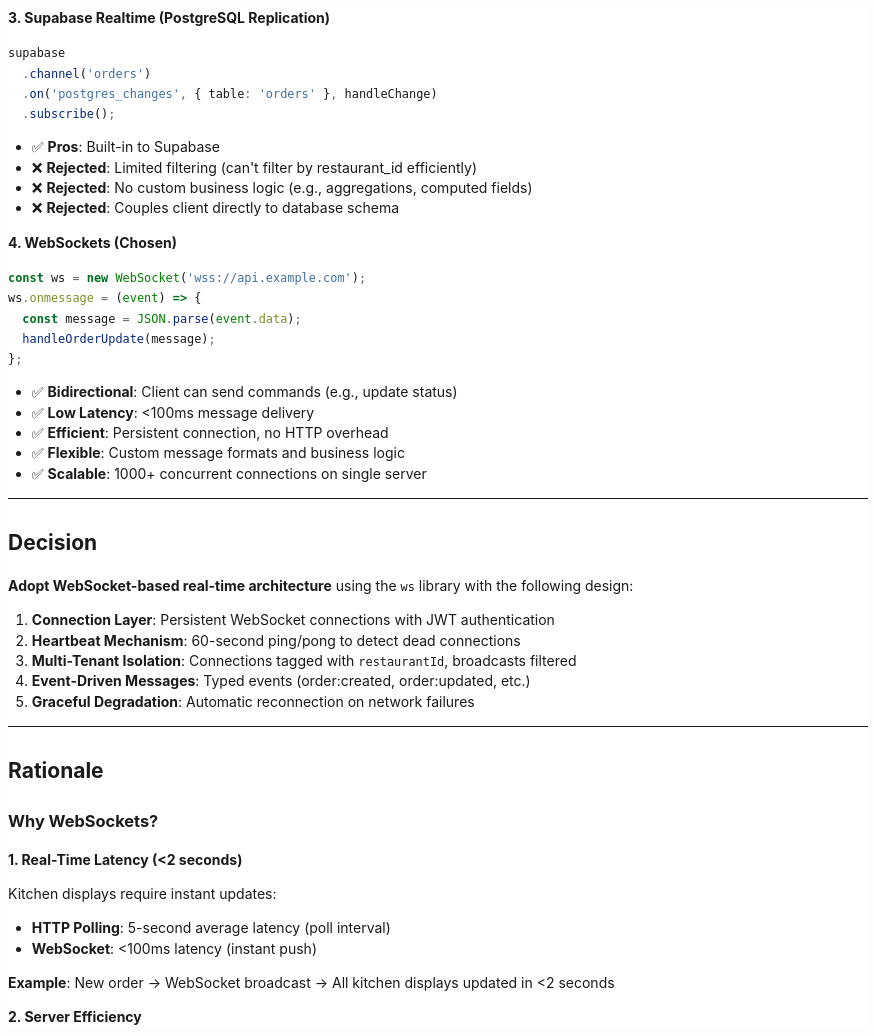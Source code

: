 **3. Supabase Realtime (PostgreSQL Replication)**
```typescript
supabase
  .channel('orders')
  .on('postgres_changes', { table: 'orders' }, handleChange)
  .subscribe();
```
- ✅ **Pros**: Built-in to Supabase
- ❌ **Rejected**: Limited filtering (can't filter by restaurant_id efficiently)
- ❌ **Rejected**: No custom business logic (e.g., aggregations, computed fields)
- ❌ **Rejected**: Couples client directly to database schema

**4. WebSockets (Chosen)**
```typescript
const ws = new WebSocket('wss://api.example.com');
ws.onmessage = (event) => {
  const message = JSON.parse(event.data);
  handleOrderUpdate(message);
};
```
- ✅ **Bidirectional**: Client can send commands (e.g., update status)
- ✅ **Low Latency**: <100ms message delivery
- ✅ **Efficient**: Persistent connection, no HTTP overhead
- ✅ **Flexible**: Custom message formats and business logic
- ✅ **Scalable**: 1000+ concurrent connections on single server

---

## Decision

**Adopt WebSocket-based real-time architecture** using the `ws` library with the following design:

1. **Connection Layer**: Persistent WebSocket connections with JWT authentication
2. **Heartbeat Mechanism**: 60-second ping/pong to detect dead connections
3. **Multi-Tenant Isolation**: Connections tagged with `restaurantId`, broadcasts filtered
4. **Event-Driven Messages**: Typed events (order:created, order:updated, etc.)
5. **Graceful Degradation**: Automatic reconnection on network failures

---

## Rationale

### Why WebSockets?

**1. Real-Time Latency (<2 seconds)**

Kitchen displays require instant updates:
- **HTTP Polling**: 5-second average latency (poll interval)
- **WebSocket**: <100ms latency (instant push)

**Example**: New order → WebSocket broadcast → All kitchen displays updated in <2 seconds

**2. Server Efficiency**
